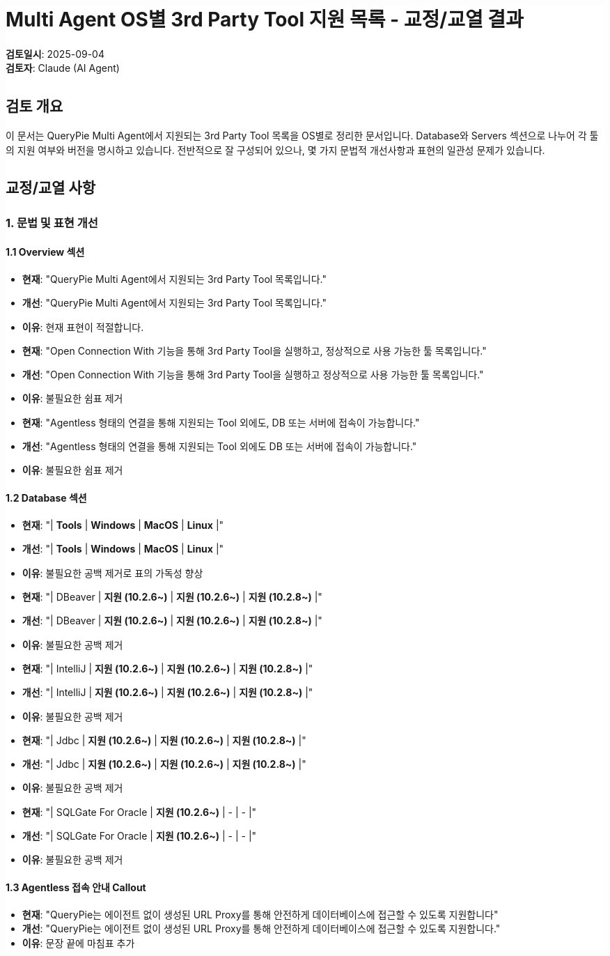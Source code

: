 # Multi Agent OS별 3rd Party Tool 지원 목록 - 교정/교열 결과

**검토일시**: 2025-09-04  
**검토자**: Claude (AI Agent)

## 검토 개요

이 문서는 QueryPie Multi Agent에서 지원되는 3rd Party Tool 목록을 OS별로 정리한 문서입니다. Database와 Servers 섹션으로 나누어 각 툴의 지원 여부와 버전을 명시하고 있습니다. 전반적으로 잘 구성되어 있으나, 몇 가지 문법적 개선사항과 표현의 일관성 문제가 있습니다.

## 교정/교열 사항

### 1. 문법 및 표현 개선

#### 1.1 Overview 섹션
- **현재**: "QueryPie Multi Agent에서 지원되는 3rd Party Tool 목록입니다."
- **개선**: "QueryPie Multi Agent에서 지원되는 3rd Party Tool 목록입니다."
- **이유**: 현재 표현이 적절합니다.

- **현재**: "Open Connection With 기능을 통해 3rd Party Tool을 실행하고, 정상적으로 사용 가능한 툴 목록입니다."
- **개선**: "Open Connection With 기능을 통해 3rd Party Tool을 실행하고 정상적으로 사용 가능한 툴 목록입니다."
- **이유**: 불필요한 쉼표 제거

- **현재**: "Agentless 형태의 연결을 통해 지원되는 Tool 외에도, DB 또는 서버에 접속이 가능합니다."
- **개선**: "Agentless 형태의 연결을 통해 지원되는 Tool 외에도 DB 또는 서버에 접속이 가능합니다."
- **이유**: 불필요한 쉼표 제거

#### 1.2 Database 섹션
- **현재**: "|  **Tools**         |  **Windows**       |  **MacOS**         |  **Linux**         |"
- **개선**: "| **Tools** | **Windows** | **MacOS** | **Linux** |"
- **이유**: 불필요한 공백 제거로 표의 가독성 향상

- **현재**: "| DBeaver            |  **지원 (10.2.6~)**  |  **지원 (10.2.6~)**  |  **지원 (10.2.8~)**  |"
- **개선**: "| DBeaver | **지원 (10.2.6~)** | **지원 (10.2.6~)** | **지원 (10.2.8~)** |"
- **이유**: 불필요한 공백 제거

- **현재**: "| IntelliJ           |  **지원 (10.2.6~)**  |  **지원 (10.2.6~)**  |  **지원 (10.2.8~)**  |"
- **개선**: "| IntelliJ | **지원 (10.2.6~)** | **지원 (10.2.6~)** | **지원 (10.2.8~)** |"
- **이유**: 불필요한 공백 제거

- **현재**: "| Jdbc               |  **지원 (10.2.6~)**  |  **지원 (10.2.6~)**  |  **지원 (10.2.8~)**  |"
- **개선**: "| Jdbc | **지원 (10.2.6~)** | **지원 (10.2.6~)** | **지원 (10.2.8~)** |"
- **이유**: 불필요한 공백 제거

- **현재**: "| SQLGate For Oracle |  **지원 (10.2.6~)**  | -                  | -                  |"
- **개선**: "| SQLGate For Oracle | **지원 (10.2.6~)** | - | - |"
- **이유**: 불필요한 공백 제거

#### 1.3 Agentless 접속 안내 Callout
- **현재**: "QueryPie는 에이전트 없이 생성된 URL Proxy를 통해 안전하게 데이터베이스에 접근할 수 있도록 지원합니다"
- **개선**: "QueryPie는 에이전트 없이 생성된 URL Proxy를 통해 안전하게 데이터베이스에 접근할 수 있도록 지원합니다."
- **이유**: 문장 끝에 마침표 추가
